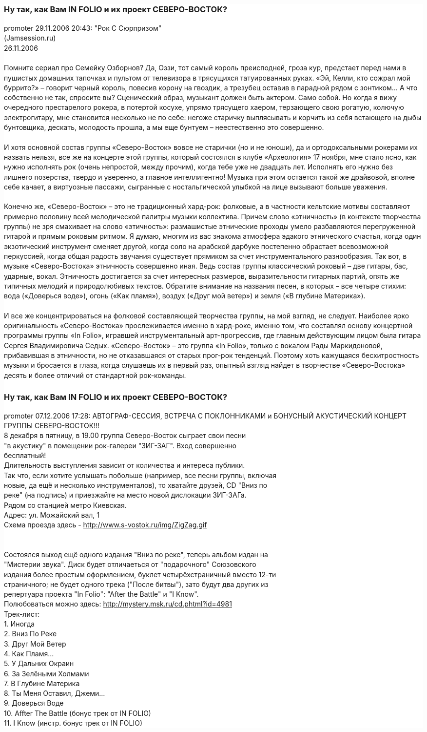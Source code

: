 ### Ну так, как Вам IN FOLIO и их проект СЕВЕРО-ВОСТОК?

promoter 29.11.2006 20:43:
"Рок С Сюрпризом"<BR>(Jamsession.ru) <BR>26.11.2006<BR> <BR>Помните сериал про Семейку Озборнов? Да, Оззи, тот самый король преисподней, гроза кур, предстает перед нами в пушистых домашних тапочках и пультом от телевизора в трясущихся татуированных руках. «Эй, Келли, кто сожрал мой буррито?» – говорит черный король, повесив корону на гвоздик, а трезубец оставив в парадной рядом с зонтиком… А что собственно не так, спросите вы? Сценический образ, музыкант должен быть актером. Само собой. Но когда я вижу очередного престарелого рокера, в потертой косухе, упрямо трясущего хаером, терзающего свою рогатую, колючую электрогитару, мне становится несколько не по себе: негоже старичку выплясывать и корчить из себя встающего на дыбы бунтовщика, дескать, молодость прошла, а мы еще бунтуем – неестественно это совершенно.<BR> <BR>И хотя основной состав группы «Северо-Восток» вовсе не старички (но и не юноши), да и ортодоксальными рокерами их назвать нельзя, все же на концерте этой группы, который состоялся в клубе «Археология» 17 ноября, мне стало ясно, как нужно исполнять рок (очень непростой, между прочим), когда тебе уже не двадцать лет. Исполнять его нужно без лишнего позерства, твердо и уверенно, а главное интеллигентно! Музыка при этом остается такой же драйвовой, вполне себе качает, а виртуозные пассажи, сыгранные с ностальгической улыбкой на лице вызывают больше уважения.<BR> <BR>Конечно же, «Северо-Восток» – это не традиционный хард-рок: фолковые, а в частности кельтские мотивы составляют примерно половину всей мелодической палитры музыки коллектива. Причем слово «этничность» (в контексте творчества группы) не зря смахивает на слово «этичность»: размашистые этнические проходы умело разбавляются перегруженной гитарой и прямым роковым ритмом. Я думаю, многим из вас знакома атмосфера эдакого этнического счастья, когда один экзотический инструмент сменяет другой, когда соло на арабской дарбуке постепенно обрастает всевозможной перкуссией, когда общая радость звучания существует прямиком за счет инструментального разнообразия. Так вот, в музыке «Северо-Востока» этничность совершенно иная. Ведь состав группы классический роковый – две гитары, бас, ударные, вокал. Этничность достигается за счет интересных размеров, выразительности гитарных партий, опять же типичных мелодий и природолюбивых текстов. Обратите внимание на названия песен, в которых – все четыре стихии: вода («Доверься воде»), огонь («Как пламя»), воздух («Друг мой ветер») и земля («В глубине Материка»).<BR> <BR>И все же концентрироваться на фолковой составляющей творчества группы, на мой взгляд, не следует. Наиболее ярко оригинальность «Северо-Востока» прослеживается именно в хард-роке, именно том, что составлял основу концертной программы группы «In Folio», игравшей инструментальный арт-прогрессив, где главным действующим лицом была гитара Сергея Владимировича Седых. «Северо-Восток» – это группа «In Folio», только с вокалом Рады Маркидоновой, прибавившая в этничности, но не отказавшаяся от старых прог-рок тенденций. Поэтому хоть кажущаяся бесхитростность музыки и бросается в глаза, когда слушаешь их в первый раз, опытный взгляд найдет в творчестве «Северо-Востока» десять и более отличий от стандартной рок-команды.

### Ну так, как Вам IN FOLIO и их проект СЕВЕРО-ВОСТОК?

promoter 07.12.2006 17:28:
АВТОГРАФ-СЕССИЯ, ВСТРЕЧА С ПОКЛОННИКАМИ и БОНУСНЫЙ АКУСТИЧЕСКИЙ КОНЦЕРТ<BR>ГРУППЫ СЕВЕРО-ВОСТОК!!!<BR>8 декабря в пятницу, в 19.00 группа Северо-Восток сыграет свои песни<BR>"в акустику" в помещении рок-галереи "ЗИГ-ЗАГ". Вход совершенно<BR>бесплатный!<BR>Длительность выступления зависит от количества и интереса публики.<BR>Так что, если хотите услышать побольше (например, все песни группы, включая<BR>новые, да ещё и несколько инструменталов), то хватайте друзей, CD "Вниз по<BR>реке" (на подпись) и приезжайте на место новой дислокации ЗИГ-ЗАГа.<BR>Рядом со станцией метро Киевская.<BR>Адрес: ул. Можайский вал, 1<BR>Схема проезда здесь - <A HREF="http://www.s-vostok.ru/img/ZigZag.gif" TARGET="_blank">http://www.s-vostok.ru/img/ZigZag.gif</A><BR><BR><BR>Состоялся выход ещё одного издания "Вниз по реке", теперь альбом издан на<BR>"Мистерии звука". Диск будет отличаеться от "подарочного" Союзовского<BR>издания более простым оформлением, буклет четырёхстраничный вместо 12-ти<BR>страничного; не будет одного трека ("После битвы"), зато будут два других из<BR>репертуара проекта "In Folio": "After the Battle" и "I Know".<BR>Полюбоваться можно здесь: <A HREF="http://mystery.msk.ru/cd.phtml?id=4981" TARGET="_blank">http://mystery.msk.ru/cd.phtml?id=4981</A><BR>Трек-лист:<BR>1. Иногда <BR>2. Вниз По Реке <BR>3. Друг Мой Ветер <BR>4. Как Пламя… <BR>5. У Дальних Окраин <BR>6. За Зелёными Холмами <BR>7. В Глубине Материка <BR>8. Ты Меня Оставил, Джеми… <BR>9. Доверься Воде <BR>10. Affter The Battle (бонус трек от IN FOLIO) <BR>11. I Know (инстр. бонус трек от IN FOLIO) <BR>
